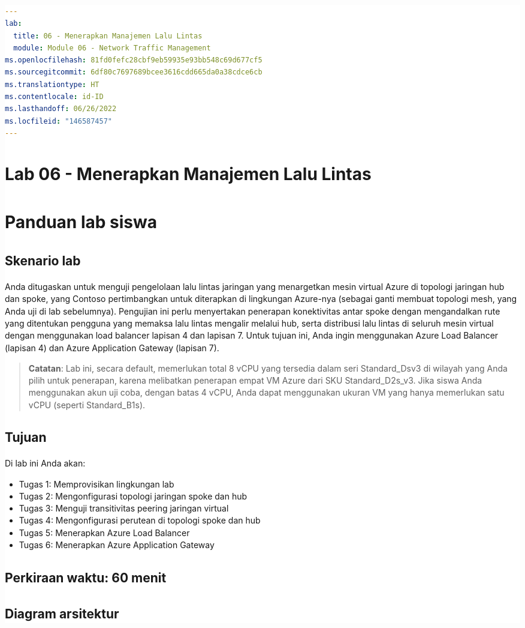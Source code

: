```yaml
---
lab:
  title: 06 - Menerapkan Manajemen Lalu Lintas
  module: Module 06 - Network Traffic Management
ms.openlocfilehash: 81fd0fefc28cbf9eb59935e93bb548c69d677cf5
ms.sourcegitcommit: 6df80c7697689bcee3616cdd665da0a38cdce6cb
ms.translationtype: HT
ms.contentlocale: id-ID
ms.lasthandoff: 06/26/2022
ms.locfileid: "146587457"
---
```

# <a name="lab-06---implement-traffic-management"></a>Lab 06 - Menerapkan Manajemen Lalu Lintas
# <a name="student-lab-manual"></a>Panduan lab siswa

## <a name="lab-scenario"></a>Skenario lab

Anda ditugaskan untuk menguji pengelolaan lalu lintas jaringan yang menargetkan mesin virtual Azure di topologi jaringan hub dan spoke, yang Contoso pertimbangkan untuk diterapkan di lingkungan Azure-nya (sebagai ganti membuat topologi mesh, yang Anda uji di lab sebelumnya). Pengujian ini perlu menyertakan penerapan konektivitas antar spoke dengan mengandalkan rute yang ditentukan pengguna yang memaksa lalu lintas mengalir melalui hub, serta distribusi lalu lintas di seluruh mesin virtual dengan menggunakan load balancer lapisan 4 dan lapisan 7. Untuk tujuan ini, Anda ingin menggunakan Azure Load Balancer (lapisan 4) dan Azure Application Gateway (lapisan 7).

>**Catatan**: Lab ini, secara default, memerlukan total 8 vCPU yang tersedia dalam seri Standard_Dsv3 di wilayah yang Anda pilih untuk penerapan, karena melibatkan penerapan empat VM Azure dari SKU Standard_D2s_v3. Jika siswa Anda menggunakan akun uji coba, dengan batas 4 vCPU, Anda dapat menggunakan ukuran VM yang hanya memerlukan satu vCPU (seperti Standard_B1s).

## <a name="objectives"></a>Tujuan

Di lab ini Anda akan:

+ Tugas 1: Memprovisikan lingkungan lab
+ Tugas 2: Mengonfigurasi topologi jaringan spoke dan hub
+ Tugas 3: Menguji transitivitas peering jaringan virtual
+ Tugas 4: Mengonfigurasi perutean di topologi spoke dan hub
+ Tugas 5: Menerapkan Azure Load Balancer
+ Tugas 6: Menerapkan Azure Application Gateway

## <a name="estimated-timing-60-minutes"></a>Perkiraan waktu: 60 menit

## <a name="architecture-diagram"></a>Diagram arsitektur
